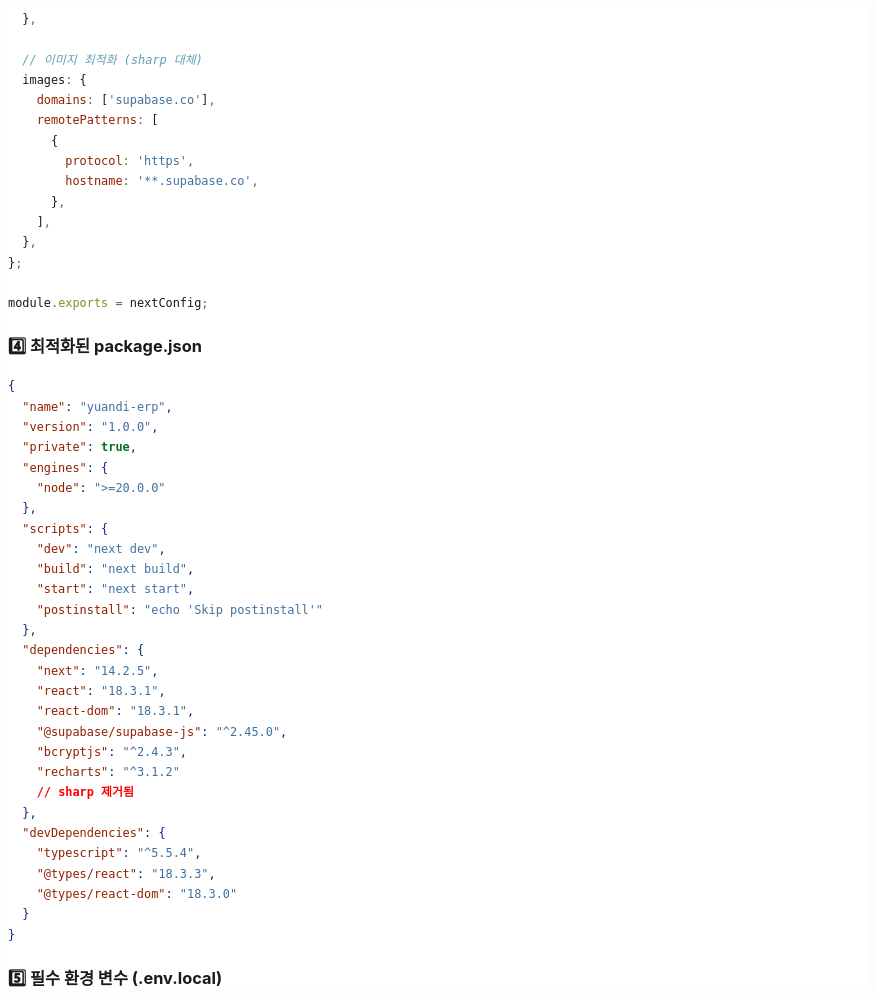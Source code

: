 ```javascript
  },
  
  // 이미지 최적화 (sharp 대체)
  images: {
    domains: ['supabase.co'],
    remotePatterns: [
      {
        protocol: 'https',
        hostname: '**.supabase.co',
      },
    ],
  },
};

module.exports = nextConfig;
```

### 4️⃣ 최적화된 package.json

```json
{
  "name": "yuandi-erp",
  "version": "1.0.0",
  "private": true,
  "engines": {
    "node": ">=20.0.0"
  },
  "scripts": {
    "dev": "next dev",
    "build": "next build",
    "start": "next start",
    "postinstall": "echo 'Skip postinstall'"
  },
  "dependencies": {
    "next": "14.2.5",
    "react": "18.3.1",
    "react-dom": "18.3.1",
    "@supabase/supabase-js": "^2.45.0",
    "bcryptjs": "^2.4.3",
    "recharts": "^3.1.2"
    // sharp 제거됨
  },
  "devDependencies": {
    "typescript": "^5.5.4",
    "@types/react": "18.3.3",
    "@types/react-dom": "18.3.0"
  }
}
```

### 5️⃣ 필수 환경 변수 (.env.local)
